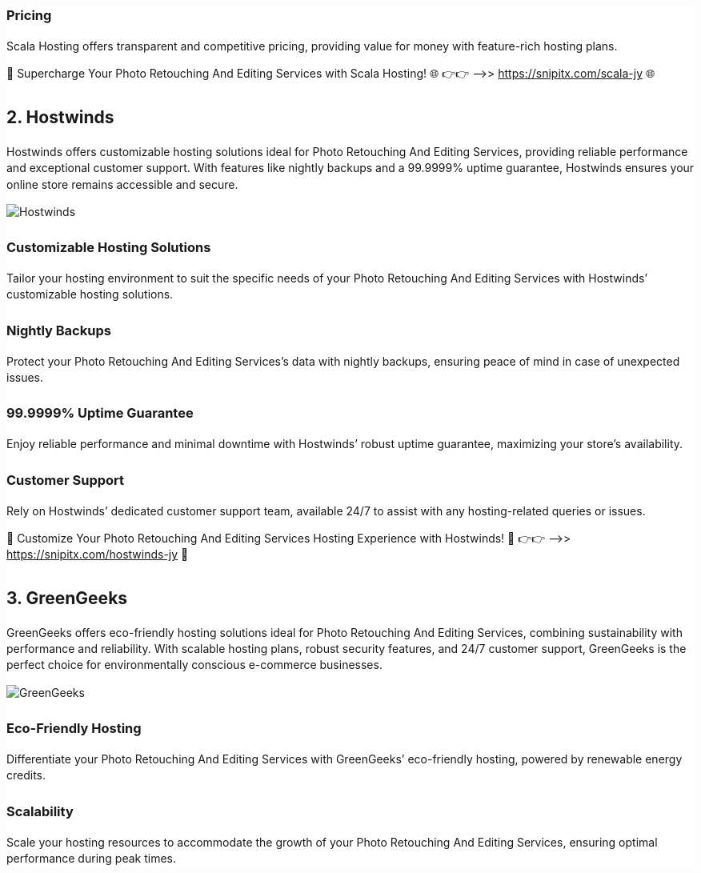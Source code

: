 ### Pricing
Scala Hosting offers transparent and competitive pricing, providing value for money with feature-rich hosting plans.

🚀 Supercharge Your Photo Retouching And Editing Services with Scala Hosting! 🌐
👉👉 -->> https://snipitx.com/scala-jy 🌐

## 2. Hostwinds

Hostwinds offers customizable hosting solutions ideal for Photo Retouching And Editing Services, providing reliable performance and exceptional customer support. With features like nightly backups and a 99.9999% uptime guarantee, Hostwinds ensures your online store remains accessible and secure.

![Hostwinds](https://i.imgur.com/53aSNXx.jpeg "Hostwinds Hosting")

### Customizable Hosting Solutions
Tailor your hosting environment to suit the specific needs of your Photo Retouching And Editing Services with Hostwinds’ customizable hosting solutions.

### Nightly Backups
Protect your Photo Retouching And Editing Services’s data with nightly backups, ensuring peace of mind in case of unexpected issues.

### 99.9999% Uptime Guarantee
Enjoy reliable performance and minimal downtime with Hostwinds’ robust uptime guarantee, maximizing your store’s availability.

### Customer Support
Rely on Hostwinds’ dedicated customer support team, available 24/7 to assist with any hosting-related queries or issues.

🌟 Customize Your Photo Retouching And Editing Services Hosting Experience with Hostwinds! 🚀
👉👉 -->> https://snipitx.com/hostwinds-jy 🚀


## 3. GreenGeeks

GreenGeeks offers eco-friendly hosting solutions ideal for Photo Retouching And Editing Services, combining sustainability with performance and reliability. With scalable hosting plans, robust security features, and 24/7 customer support, GreenGeeks is the perfect choice for environmentally conscious e-commerce businesses.

![GreenGeeks](https://i.imgur.com/eEwuntu.jpg "GreenGeeks Hosting")

### Eco-Friendly Hosting
Differentiate your Photo Retouching And Editing Services with GreenGeeks’ eco-friendly hosting, powered by renewable energy credits.

### Scalability
Scale your hosting resources to accommodate the growth of your Photo Retouching And Editing Services, ensuring optimal performance during peak times.
